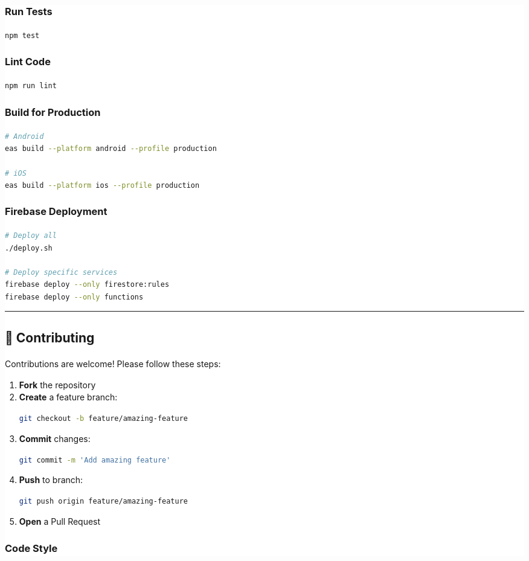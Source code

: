 ### Run Tests

```bash
npm test
```

### Lint Code

```bash
npm run lint
```

### Build for Production

```bash
# Android
eas build --platform android --profile production

# iOS
eas build --platform ios --profile production
```

### Firebase Deployment

```bash
# Deploy all
./deploy.sh

# Deploy specific services
firebase deploy --only firestore:rules
firebase deploy --only functions
```

---

## 🤝 Contributing

Contributions are welcome! Please follow these steps:

1. **Fork** the repository
2. **Create** a feature branch:
   ```bash
   git checkout -b feature/amazing-feature
   ```
3. **Commit** changes:
   ```bash
   git commit -m 'Add amazing feature'
   ```
4. **Push** to branch:
   ```bash
   git push origin feature/amazing-feature
   ```
5. **Open** a Pull Request

### Code Style
